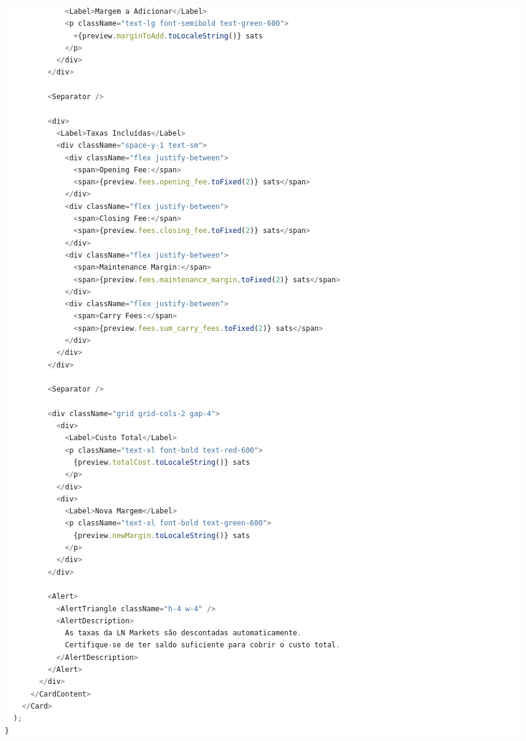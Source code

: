 ```typescript
              <Label>Margem a Adicionar</Label>
              <p className="text-lg font-semibold text-green-600">
                +{preview.marginToAdd.toLocaleString()} sats
              </p>
            </div>
          </div>
          
          <Separator />
          
          <div>
            <Label>Taxas Incluídas</Label>
            <div className="space-y-1 text-sm">
              <div className="flex justify-between">
                <span>Opening Fee:</span>
                <span>{preview.fees.opening_fee.toFixed(2)} sats</span>
              </div>
              <div className="flex justify-between">
                <span>Closing Fee:</span>
                <span>{preview.fees.closing_fee.toFixed(2)} sats</span>
              </div>
              <div className="flex justify-between">
                <span>Maintenance Margin:</span>
                <span>{preview.fees.maintenance_margin.toFixed(2)} sats</span>
              </div>
              <div className="flex justify-between">
                <span>Carry Fees:</span>
                <span>{preview.fees.sum_carry_fees.toFixed(2)} sats</span>
              </div>
            </div>
          </div>
          
          <Separator />
          
          <div className="grid grid-cols-2 gap-4">
            <div>
              <Label>Custo Total</Label>
              <p className="text-xl font-bold text-red-600">
                {preview.totalCost.toLocaleString()} sats
              </p>
            </div>
            <div>
              <Label>Nova Margem</Label>
              <p className="text-xl font-bold text-green-600">
                {preview.newMargin.toLocaleString()} sats
              </p>
            </div>
          </div>
          
          <Alert>
            <AlertTriangle className="h-4 w-4" />
            <AlertDescription>
              As taxas da LN Markets são descontadas automaticamente. 
              Certifique-se de ter saldo suficiente para cobrir o custo total.
            </AlertDescription>
          </Alert>
        </div>
      </CardContent>
    </Card>
  );
}
```
